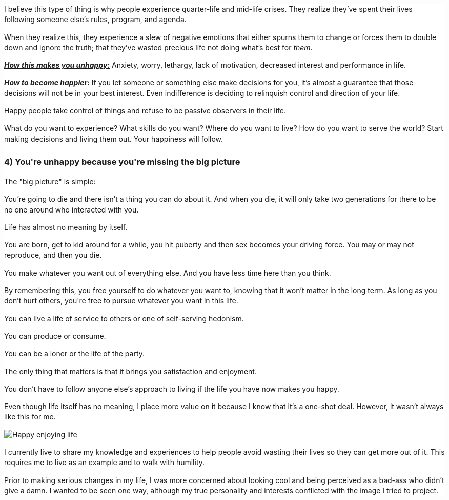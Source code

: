 I believe this type of thing is why people experience quarter-life and mid-life crises. They realize they’ve spent their lives following someone else’s rules, program, and agenda.

When they realize this, they experience a slew of negative emotions that either spurns them to change or forces them to double down and ignore the truth; that they’ve wasted precious life not doing what’s best for *them*.

<u><em><strong>How this makes you unhappy:</strong></em></u> Anxiety, worry, lethargy, lack of motivation, decreased interest and performance in life.

<u><em><strong>How to become happier:</strong></em></u> If you let someone or something else make decisions for you, it’s almost a guarantee that those decisions will not be in your best interest. Even indifference is deciding to relinquish control and direction of your life.

Happy people take control of things and refuse to be passive observers in their life.

What do you want to experience? What skills do you want? Where do you want to live? How do you want to serve the world? Start making decisions and living them out. Your happiness will follow.

### 4) You're unhappy because you're missing the big picture

The "big picture" is simple:

You’re going to die and there isn’t a thing you can do about it. And when you die, it will only take two generations for there to be no one around who interacted with you.

Life has almost no meaning by itself.

You are born, get to kid around for a while, you hit puberty and then sex becomes your driving force. You may or may not reproduce, and then you die.

You make whatever you want out of everything else. And you have less time here than you think.

By remembering this, you free yourself to do whatever you want to, knowing that it won’t matter in the long term. As long as you don’t hurt others, you're free to pursue whatever you want in this life.

You can live a life of service to others or one of self-serving hedonism.

You can produce or consume.

You can be a loner or the life of the party.

The only thing that matters is that it brings you satisfaction and enjoyment.

You don’t have to follow anyone else’s approach to living if the life you have now makes you happy.

Even though life itself has no meaning, I place more value on it because I know that it’s a one-shot deal. However, it wasn’t always like this for me.

![Happy enjoying life](/assets/images/posts/ed-cross.jpg "Happy enjoying life")

I currently live to share my knowledge and experiences to help people avoid wasting their lives so they can get more out of it. This requires me to live as an example and to walk with humility.

Prior to making serious changes in my life, I was more concerned about looking cool and being perceived as a bad-ass who didn’t give a damn. I wanted to be seen one way, although my true personality and interests conflicted with the image I tried to project.
